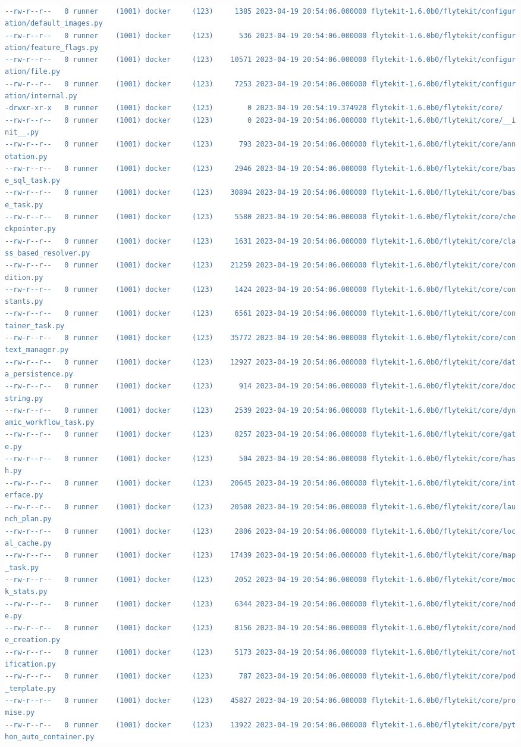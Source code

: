```diff
--rw-r--r--   0 runner    (1001) docker     (123)     1385 2023-04-19 20:54:06.000000 flytekit-1.6.0b0/flytekit/configuration/default_images.py
--rw-r--r--   0 runner    (1001) docker     (123)      536 2023-04-19 20:54:06.000000 flytekit-1.6.0b0/flytekit/configuration/feature_flags.py
--rw-r--r--   0 runner    (1001) docker     (123)    10571 2023-04-19 20:54:06.000000 flytekit-1.6.0b0/flytekit/configuration/file.py
--rw-r--r--   0 runner    (1001) docker     (123)     7253 2023-04-19 20:54:06.000000 flytekit-1.6.0b0/flytekit/configuration/internal.py
-drwxr-xr-x   0 runner    (1001) docker     (123)        0 2023-04-19 20:54:19.374920 flytekit-1.6.0b0/flytekit/core/
--rw-r--r--   0 runner    (1001) docker     (123)        0 2023-04-19 20:54:06.000000 flytekit-1.6.0b0/flytekit/core/__init__.py
--rw-r--r--   0 runner    (1001) docker     (123)      793 2023-04-19 20:54:06.000000 flytekit-1.6.0b0/flytekit/core/annotation.py
--rw-r--r--   0 runner    (1001) docker     (123)     2946 2023-04-19 20:54:06.000000 flytekit-1.6.0b0/flytekit/core/base_sql_task.py
--rw-r--r--   0 runner    (1001) docker     (123)    30894 2023-04-19 20:54:06.000000 flytekit-1.6.0b0/flytekit/core/base_task.py
--rw-r--r--   0 runner    (1001) docker     (123)     5580 2023-04-19 20:54:06.000000 flytekit-1.6.0b0/flytekit/core/checkpointer.py
--rw-r--r--   0 runner    (1001) docker     (123)     1631 2023-04-19 20:54:06.000000 flytekit-1.6.0b0/flytekit/core/class_based_resolver.py
--rw-r--r--   0 runner    (1001) docker     (123)    21259 2023-04-19 20:54:06.000000 flytekit-1.6.0b0/flytekit/core/condition.py
--rw-r--r--   0 runner    (1001) docker     (123)     1424 2023-04-19 20:54:06.000000 flytekit-1.6.0b0/flytekit/core/constants.py
--rw-r--r--   0 runner    (1001) docker     (123)     6561 2023-04-19 20:54:06.000000 flytekit-1.6.0b0/flytekit/core/container_task.py
--rw-r--r--   0 runner    (1001) docker     (123)    35772 2023-04-19 20:54:06.000000 flytekit-1.6.0b0/flytekit/core/context_manager.py
--rw-r--r--   0 runner    (1001) docker     (123)    12927 2023-04-19 20:54:06.000000 flytekit-1.6.0b0/flytekit/core/data_persistence.py
--rw-r--r--   0 runner    (1001) docker     (123)      914 2023-04-19 20:54:06.000000 flytekit-1.6.0b0/flytekit/core/docstring.py
--rw-r--r--   0 runner    (1001) docker     (123)     2539 2023-04-19 20:54:06.000000 flytekit-1.6.0b0/flytekit/core/dynamic_workflow_task.py
--rw-r--r--   0 runner    (1001) docker     (123)     8257 2023-04-19 20:54:06.000000 flytekit-1.6.0b0/flytekit/core/gate.py
--rw-r--r--   0 runner    (1001) docker     (123)      504 2023-04-19 20:54:06.000000 flytekit-1.6.0b0/flytekit/core/hash.py
--rw-r--r--   0 runner    (1001) docker     (123)    20645 2023-04-19 20:54:06.000000 flytekit-1.6.0b0/flytekit/core/interface.py
--rw-r--r--   0 runner    (1001) docker     (123)    20508 2023-04-19 20:54:06.000000 flytekit-1.6.0b0/flytekit/core/launch_plan.py
--rw-r--r--   0 runner    (1001) docker     (123)     2806 2023-04-19 20:54:06.000000 flytekit-1.6.0b0/flytekit/core/local_cache.py
--rw-r--r--   0 runner    (1001) docker     (123)    17439 2023-04-19 20:54:06.000000 flytekit-1.6.0b0/flytekit/core/map_task.py
--rw-r--r--   0 runner    (1001) docker     (123)     2052 2023-04-19 20:54:06.000000 flytekit-1.6.0b0/flytekit/core/mock_stats.py
--rw-r--r--   0 runner    (1001) docker     (123)     6344 2023-04-19 20:54:06.000000 flytekit-1.6.0b0/flytekit/core/node.py
--rw-r--r--   0 runner    (1001) docker     (123)     8156 2023-04-19 20:54:06.000000 flytekit-1.6.0b0/flytekit/core/node_creation.py
--rw-r--r--   0 runner    (1001) docker     (123)     5173 2023-04-19 20:54:06.000000 flytekit-1.6.0b0/flytekit/core/notification.py
--rw-r--r--   0 runner    (1001) docker     (123)      787 2023-04-19 20:54:06.000000 flytekit-1.6.0b0/flytekit/core/pod_template.py
--rw-r--r--   0 runner    (1001) docker     (123)    45827 2023-04-19 20:54:06.000000 flytekit-1.6.0b0/flytekit/core/promise.py
--rw-r--r--   0 runner    (1001) docker     (123)    13922 2023-04-19 20:54:06.000000 flytekit-1.6.0b0/flytekit/core/python_auto_container.py
```